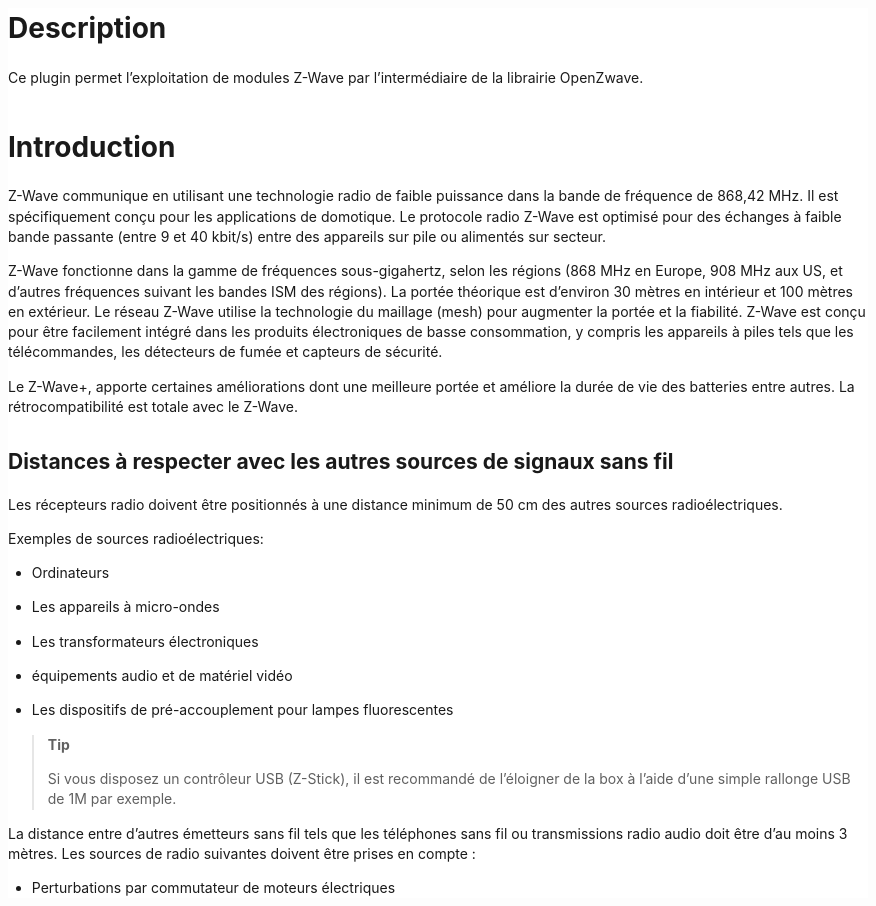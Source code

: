 Description 
===========

Ce plugin permet l’exploitation de modules Z-Wave par l’intermédiaire de
la librairie OpenZwave.

Introduction 
============

Z-Wave communique en utilisant une technologie radio de faible puissance
dans la bande de fréquence de 868,42 MHz. Il est spécifiquement conçu
pour les applications de domotique. Le protocole radio Z-Wave est
optimisé pour des échanges à faible bande passante (entre 9 et 40
kbit/s) entre des appareils sur pile ou alimentés sur secteur.

Z-Wave fonctionne dans la gamme de fréquences sous-gigahertz, selon les
régions (868 MHz en Europe, 908 MHz aux US, et d’autres fréquences
suivant les bandes ISM des régions). La portée théorique est d’environ
30 mètres en intérieur et 100 mètres en extérieur. Le réseau Z-Wave
utilise la technologie du maillage (mesh) pour augmenter la portée et la
fiabilité. Z-Wave est conçu pour être facilement intégré dans les
produits électroniques de basse consommation, y compris les appareils à
piles tels que les télécommandes, les détecteurs de fumée et capteurs de
sécurité.

Le Z-Wave+, apporte certaines améliorations dont une meilleure portée et
améliore la durée de vie des batteries entre autres. La
rétrocompatibilité est totale avec le Z-Wave.

Distances à respecter avec les autres sources de signaux sans fil 
-----------------------------------------------------------------

Les récepteurs radio doivent être positionnés à une distance minimum de
50 cm des autres sources radioélectriques.

Exemples de sources radioélectriques:

-   Ordinateurs

-   Les appareils à micro-ondes

-   Les transformateurs électroniques

-   équipements audio et de matériel vidéo

-   Les dispositifs de pré-accouplement pour lampes fluorescentes

> **Tip**
>
> Si vous disposez un contrôleur USB (Z-Stick), il est recommandé de
> l’éloigner de la box à l’aide d’une simple rallonge USB de 1M par
> exemple.

La distance entre d’autres émetteurs sans fil tels que les téléphones
sans fil ou transmissions radio audio doit être d’au moins 3 mètres. Les
sources de radio suivantes doivent être prises en compte :

-   Perturbations par commutateur de moteurs électriques

